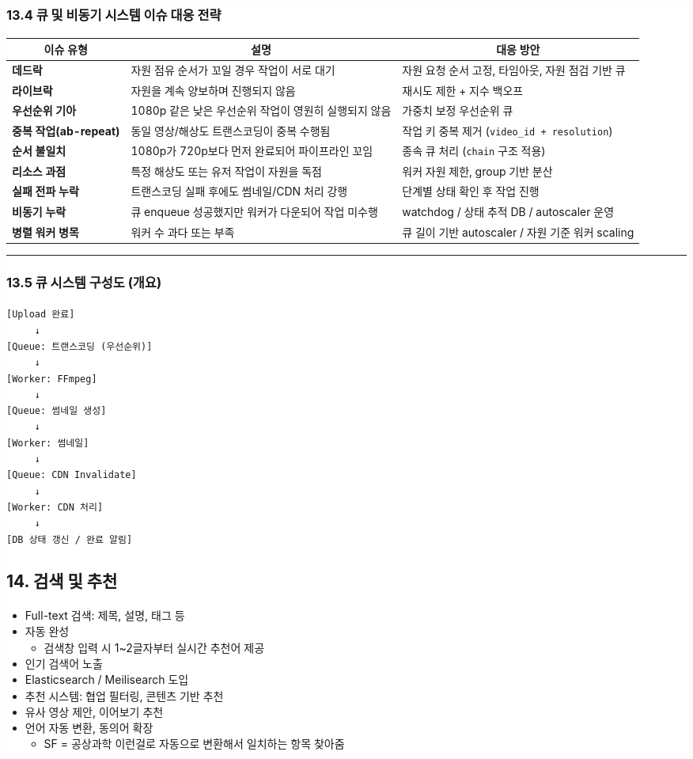
### 13.4 큐 및 비동기 시스템 이슈 대응 전략

| 이슈 유형           | 설명                                                                 | 대응 방안 |
|--------------------|----------------------------------------------------------------------|----------|
| **데드락**         | 자원 점유 순서가 꼬일 경우 작업이 서로 대기                           | 자원 요청 순서 고정, 타임아웃, 자원 점검 기반 큐 |
| **라이브락**       | 자원을 계속 양보하며 진행되지 않음                                   | 재시도 제한 + 지수 백오프 |
| **우선순위 기아**  | 1080p 같은 낮은 우선순위 작업이 영원히 실행되지 않음                 | 가중치 보정 우선순위 큐 |
| **중복 작업(ab-repeat)** | 동일 영상/해상도 트랜스코딩이 중복 수행됨                      | 작업 키 중복 제거 (`video_id + resolution`) |
| **순서 불일치**     | 1080p가 720p보다 먼저 완료되어 파이프라인 꼬임                       | 종속 큐 처리 (`chain` 구조 적용) |
| **리소스 과점**     | 특정 해상도 또는 유저 작업이 자원을 독점                             | 워커 자원 제한, group 기반 분산 |
| **실패 전파 누락** | 트랜스코딩 실패 후에도 썸네일/CDN 처리 강행                          | 단계별 상태 확인 후 작업 진행 |
| **비동기 누락**     | 큐 enqueue 성공했지만 워커가 다운되어 작업 미수행                    | watchdog / 상태 추적 DB / autoscaler 운영 |
| **병렬 워커 병목**  | 워커 수 과다 또는 부족                                                | 큐 길이 기반 autoscaler / 자원 기준 워커 scaling |

---

### 13.5 큐 시스템 구성도 (개요)

```plaintext
[Upload 완료]
     ↓
[Queue: 트랜스코딩 (우선순위)]
     ↓
[Worker: FFmpeg]
     ↓
[Queue: 썸네일 생성]
     ↓
[Worker: 썸네일]
     ↓
[Queue: CDN Invalidate]
     ↓
[Worker: CDN 처리]
     ↓
[DB 상태 갱신 / 완료 알림]
```

## 14. 검색 및 추천

- Full-text 검색: 제목, 설명, 태그 등
- 자동 완성
    - 검색창 입력 시 1~2글자부터 실시간 추천어 제공
- 인기 검색어 노출
- Elasticsearch / Meilisearch 도입
- 추천 시스템: 협업 필터링, 콘텐츠 기반 추천
- 유사 영상 제안, 이어보기 추천
- 언어 자동 변환, 동의어 확장
    - SF = 공상과학 이런걸로 자동으로 변환해서 일치하는 항목 찾아줌
